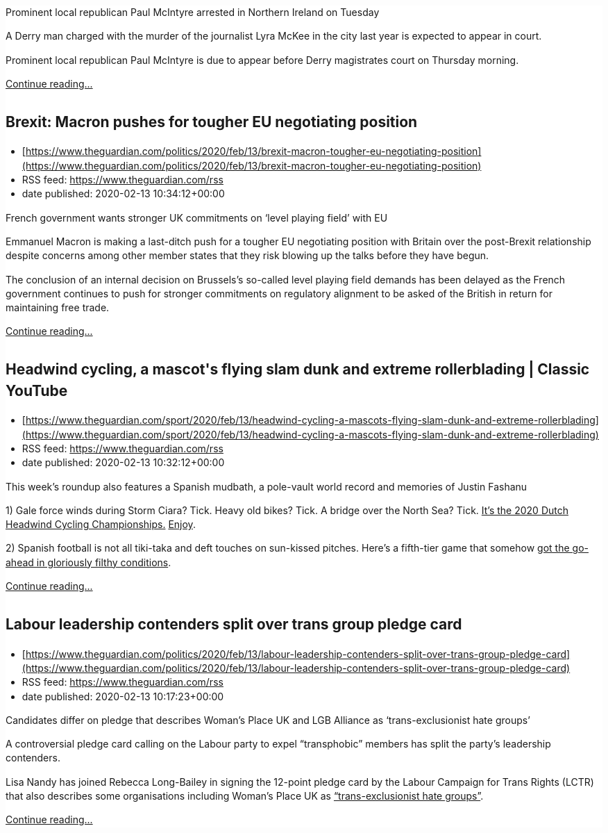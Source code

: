 <p>Prominent local republican Paul McIntyre arrested in Northern Ireland on Tuesday</p><p>A Derry man charged with the murder of the journalist Lyra McKee in the city last year is expected to appear in court.</p><p>Prominent local republican Paul McIntyre is due to appear before Derry magistrates court on Thursday morning.</p> <a href="https://www.theguardian.com/uk-news/2020/feb/13/paul-mcintyre-to-appear-in-derry-court-charged-with-lyra-mckee">Continue reading...</a>

## Brexit: Macron pushes for tougher EU negotiating position
 - [https://www.theguardian.com/politics/2020/feb/13/brexit-macron-tougher-eu-negotiating-position](https://www.theguardian.com/politics/2020/feb/13/brexit-macron-tougher-eu-negotiating-position)
 - RSS feed: https://www.theguardian.com/rss
 - date published: 2020-02-13 10:34:12+00:00

<p>French government wants stronger UK commitments on ‘level playing field’ with EU</p><p>Emmanuel Macron is making a last-ditch push for a tougher EU negotiating position with Britain over the post-Brexit relationship despite concerns among other member states that they risk blowing up the talks before they have begun.</p><p>The conclusion of an internal decision on Brussels’s so-called level playing field demands has been delayed as the French government continues to push for stronger commitments on regulatory alignment to be asked of the British in return for maintaining free trade.</p> <a href="https://www.theguardian.com/politics/2020/feb/13/brexit-macron-tougher-eu-negotiating-position">Continue reading...</a>

## Headwind cycling, a mascot's flying slam dunk and extreme rollerblading | Classic YouTube
 - [https://www.theguardian.com/sport/2020/feb/13/headwind-cycling-a-mascots-flying-slam-dunk-and-extreme-rollerblading](https://www.theguardian.com/sport/2020/feb/13/headwind-cycling-a-mascots-flying-slam-dunk-and-extreme-rollerblading)
 - RSS feed: https://www.theguardian.com/rss
 - date published: 2020-02-13 10:32:12+00:00

<p>This week’s roundup also features a Spanish mudbath, a pole-vault world record and memories of Justin Fashanu</p><p>1) Gale force winds during Storm Ciara? Tick. Heavy old bikes? Tick. A bridge over the North Sea? Tick. <a href="https://www.youtube.com/watch?v=QvloKB9Fg58">It’s the 2020 Dutch Headwind Cycling Championships.</a> <a href="https://www.youtube.com/watch?v=VMinwf-kRlA">Enjoy</a>.</p><p>2) Spanish football is not all tiki-taka and deft touches on sun-kissed pitches. Here’s a fifth-tier game that somehow <a href="https://www.youtube.com/watch?time_continue=2&amp;v=0crA-9jMfJE&amp;feature=emb_logo">got the go-ahead in gloriously filthy conditions</a>.</p> <a href="https://www.theguardian.com/sport/2020/feb/13/headwind-cycling-a-mascots-flying-slam-dunk-and-extreme-rollerblading">Continue reading...</a>

## Labour leadership contenders split over trans group pledge card
 - [https://www.theguardian.com/politics/2020/feb/13/labour-leadership-contenders-split-over-trans-group-pledge-card](https://www.theguardian.com/politics/2020/feb/13/labour-leadership-contenders-split-over-trans-group-pledge-card)
 - RSS feed: https://www.theguardian.com/rss
 - date published: 2020-02-13 10:17:23+00:00

<p>Candidates differ on pledge that describes Woman’s Place UK and LGB Alliance as ‘trans-exclusionist hate groups’</p><p>A controversial pledge card calling on the Labour party to expel “transphobic” members has split the party’s leadership contenders.</p><p>Lisa Nandy has joined Rebecca Long-Bailey in signing the 12-point pledge card by the Labour Campaign for Trans Rights (LCTR) that also describes some organisations including Woman’s Place UK as <a href="https://docs.google.com/forms/d/e/1FAIpQLSd_wPyenUicSJgKv1YTknZ47gDGU4b_389zYbqH10TGSTRrpg/viewform">“trans-exclusionist hate groups”</a>.</p> <a href="https://www.theguardian.com/politics/2020/feb/13/labour-leadership-contenders-split-over-trans-group-pledge-card">Continue reading...</a>
